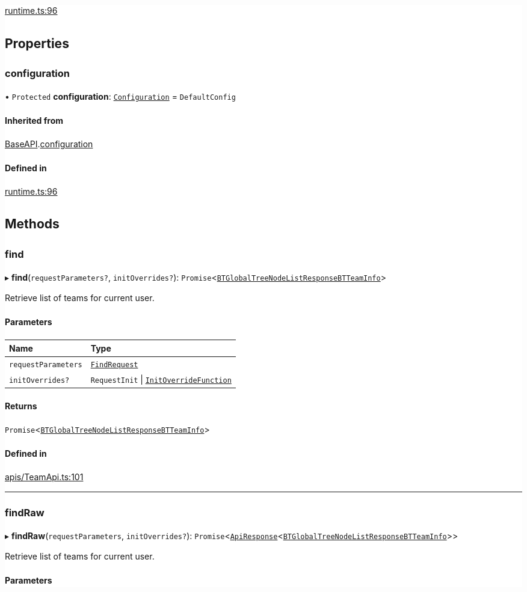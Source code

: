 [runtime.ts:96](https://github.com/toebes/onshape-typescript-fetch/blob/3e11ae1/runtime.ts#L96)

## Properties

### configuration

• `Protected` **configuration**: [`Configuration`](Configuration.md) = `DefaultConfig`

#### Inherited from

[BaseAPI](BaseAPI.md).[configuration](BaseAPI.md#configuration)

#### Defined in

[runtime.ts:96](https://github.com/toebes/onshape-typescript-fetch/blob/3e11ae1/runtime.ts#L96)

## Methods

### find

▸ **find**(`requestParameters?`, `initOverrides?`): `Promise`<[`BTGlobalTreeNodeListResponseBTTeamInfo`](../interfaces/BTGlobalTreeNodeListResponseBTTeamInfo.md)\>

Retrieve list of teams for current user.

#### Parameters

| Name | Type |
| :------ | :------ |
| `requestParameters` | [`FindRequest`](../interfaces/FindRequest.md) |
| `initOverrides?` | `RequestInit` \| [`InitOverrideFunction`](../modules.md#initoverridefunction) |

#### Returns

`Promise`<[`BTGlobalTreeNodeListResponseBTTeamInfo`](../interfaces/BTGlobalTreeNodeListResponseBTTeamInfo.md)\>

#### Defined in

[apis/TeamApi.ts:101](https://github.com/toebes/onshape-typescript-fetch/blob/3e11ae1/apis/TeamApi.ts#L101)

___

### findRaw

▸ **findRaw**(`requestParameters`, `initOverrides?`): `Promise`<[`ApiResponse`](../interfaces/ApiResponse.md)<[`BTGlobalTreeNodeListResponseBTTeamInfo`](../interfaces/BTGlobalTreeNodeListResponseBTTeamInfo.md)\>\>

Retrieve list of teams for current user.

#### Parameters

